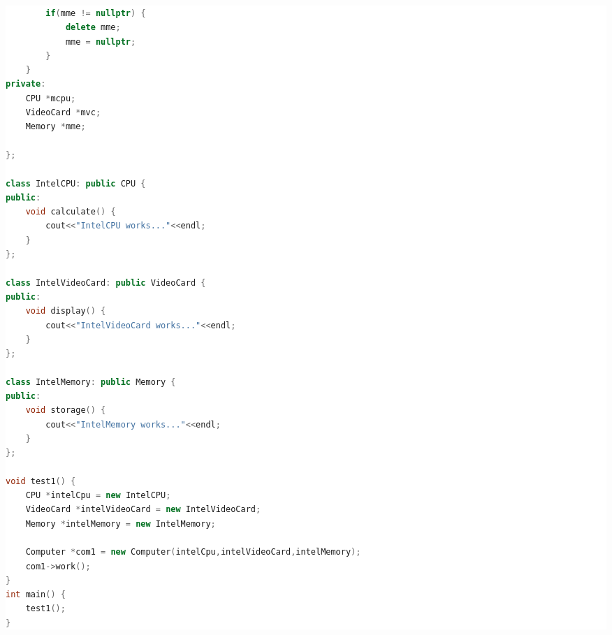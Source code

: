 ```c++
        if(mme != nullptr) {
            delete mme;
            mme = nullptr;
        }
    }
private:    
    CPU *mcpu;
    VideoCard *mvc;
    Memory *mme;

};

class IntelCPU: public CPU {
public: 
    void calculate() {
        cout<<"IntelCPU works..."<<endl;
    }
};

class IntelVideoCard: public VideoCard {
public:
    void display() {
        cout<<"IntelVideoCard works..."<<endl;
    }
};

class IntelMemory: public Memory {
public:
    void storage() {
        cout<<"IntelMemory works..."<<endl;
    }
}; 

void test1() {
    CPU *intelCpu = new IntelCPU;
    VideoCard *intelVideoCard = new IntelVideoCard;
    Memory *intelMemory = new IntelMemory;

    Computer *com1 = new Computer(intelCpu,intelVideoCard,intelMemory);
    com1->work();
}
int main() {    
    test1();
}
```







